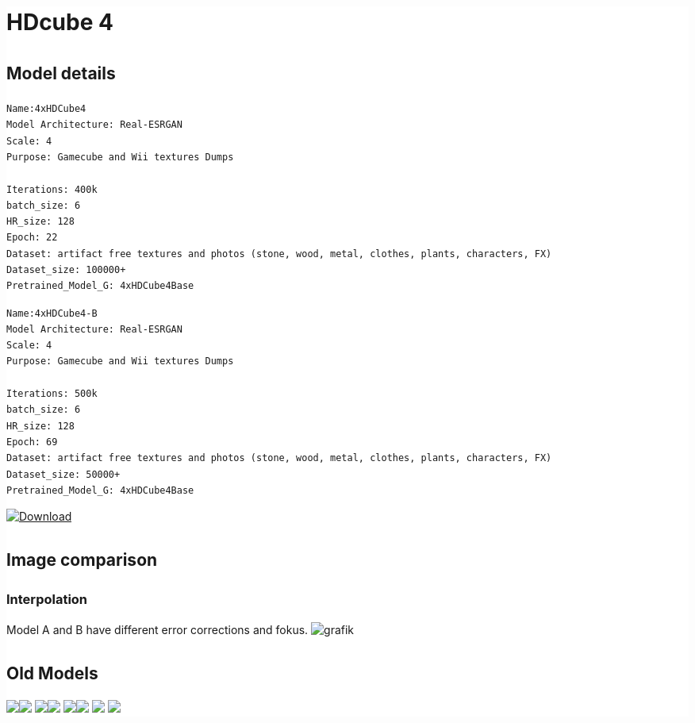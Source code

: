 # HDcube 4

## Model details
```
Name:4xHDCube4
Model Architecture: Real-ESRGAN
Scale: 4
Purpose: Gamecube and Wii textures Dumps

Iterations: 400k
batch_size: 6
HR_size: 128
Epoch: 22
Dataset: artifact free textures and photos (stone, wood, metal, clothes, plants, characters, FX)
Dataset_size: 100000+
Pretrained_Model_G: 4xHDCube4Base
```
```
Name:4xHDCube4-B
Model Architecture: Real-ESRGAN
Scale: 4
Purpose: Gamecube and Wii textures Dumps

Iterations: 500k
batch_size: 6
HR_size: 128
Epoch: 69
Dataset: artifact free textures and photos (stone, wood, metal, clothes, plants, characters, FX)
Dataset_size: 50000+
Pretrained_Model_G: 4xHDCube4Base
```

[<img src="https://img.shields.io/badge/Download-4x HDCube4-red?style=for-the-badge&logo=ko-fi" alt="Download" height="34"/>](https://ko-fi.com/venomalia/shop)

## Image comparison
### Interpolation
Model A and B have different error corrections and fokus.
![grafik](https://i.imgur.com/fVHpN5h.png)

## Old Models
<img src="https://i.imgur.com/MKiZ3au.png" width="400"/><img src="https://i.imgur.com/tKJQQ3J.png" width="400"/>
<img src="https://i.imgur.com/MQGWy2y.png" width="400"/><img src="https://i.imgur.com/GnRz6XF.png" width="400"/>
<img src="https://i.imgur.com/EfQfhpp.png" width="400"/><img src="https://i.imgur.com/auGu9M6.png" width="400"/>
<img src="https://i.imgur.com/lPpA1jD.png" width="800"/>
<img src="https://i.imgur.com/zFEPqvB.png" width="800"/>
